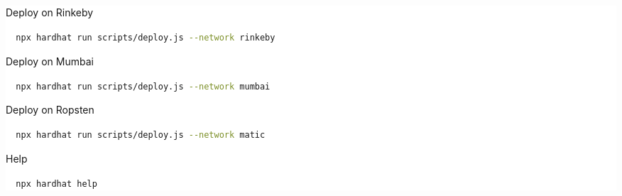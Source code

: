 Deploy on Rinkeby

```bash
  npx hardhat run scripts/deploy.js --network rinkeby
```

Deploy on Mumbai

```bash
  npx hardhat run scripts/deploy.js --network mumbai
```

Deploy on Ropsten

```bash
  npx hardhat run scripts/deploy.js --network matic
```

Help

```bash
  npx hardhat help
```

